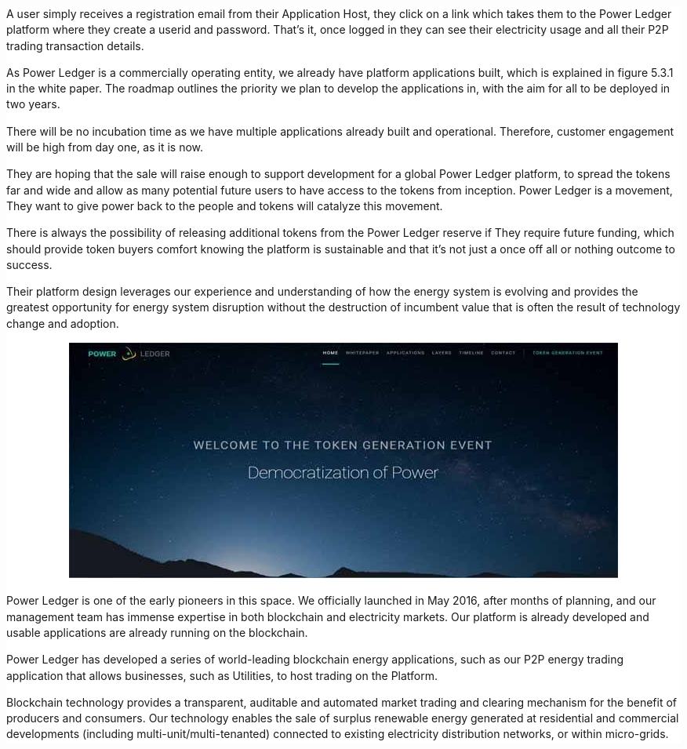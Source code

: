 <p>A user simply receives a registration email from their Application Host, they click on a link which takes them to the Power Ledger platform where they create a userid and password. That’s it, once logged in they can see their electricity usage and all their P2P trading transaction details.</p>

<p>As Power Ledger is a commercially operating entity, we already have platform applications built, which is explained in figure 5.3.1 in the white paper. The roadmap outlines the priority we plan to develop the applications in, with the aim for all to be deployed in two years. </p>

<p>There will be no incubation time as we have multiple applications already built and operational. Therefore, customer engagement will be high from day one, as it is now.</p>

<p>They are hoping that the sale will raise enough to support development for a global Power Ledger platform, to spread the tokens far and wide and allow as many potential future users to have access to the tokens from inception. Power Ledger is a movement, They want to give power back to the people and tokens will catalyze this movement. </p>

<p>There is always the possibility of releasing additional tokens from the Power Ledger reserve if They require future funding, which should provide token buyers comfort knowing the platform is sustainable and that it’s not just a once off all or nothing outcome to success.</p>

<p>Their platform design leverages our experience and understanding of how the energy system is evolving and provides the greatest opportunity for energy system disruption without the destruction of incumbent value that is often the result of technology change and adoption. </p>

<center><img src="/images/power-ledger-005.jpg" alt="power ledger coin"></center>

<p>Power Ledger is one of the early pioneers in this space. We officially launched in May 2016, after months of planning, and our management team has immense expertise in both blockchain and electricity markets. Our platform is already developed and usable applications are already running on the blockchain.</p>

<p>Power Ledger has developed a series of world-leading blockchain energy applications, such as our P2P energy trading application that allows businesses, such as Utilities, to host trading on the Platform. </p>

<p>Blockchain technology provides a transparent, auditable and automated market trading and clearing mechanism for the benefit of producers and consumers. Our technology enables the sale of surplus renewable energy generated at residential and commercial developments (including multi-unit/multi-tenanted) connected to existing electricity distribution networks, or within micro-grids. </p>
